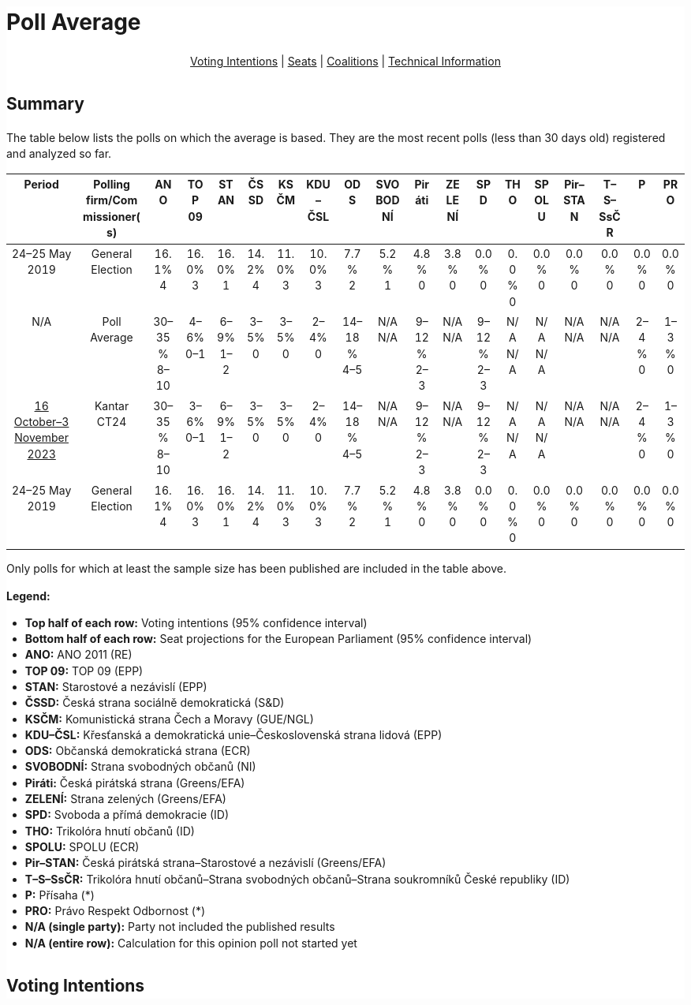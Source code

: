 # Poll Average

<p align="center"><a href="#voting-intentions">Voting Intentions</a> | <a href="#seats">Seats</a> | <a href="#coalitions">Coalitions</a> | <a href="#technical-information">Technical Information</a></p>

## Summary

The table below lists the polls on which the average is based. They are the most recent polls (less than 30 days old) registered and analyzed so far.

| Period     | Polling firm/Commissioner(s) | ANO | TOP 09 | STAN | ČSSD | KSČM | KDU–ČSL | ODS | SVOBODNÍ | Piráti | ZELENÍ | SPD | THO | SPOLU | Pir–STAN | T–S–SsČR | P | PRO |
|:----------:|:----------------------------:|:--:|:--:|:--:|:--:|:--:|:--:|:--:|:--:|:--:|:--:|:--:|:--:|:--:|:--:|:--:|:--:|:--:|
| 24–25 May 2019 | General Election | 16.1% <br> 4 | 16.0% <br> 3 | 16.0% <br> 1 | 14.2% <br> 4 | 11.0% <br> 3 | 10.0% <br> 3 | 7.7% <br> 2 | 5.2% <br> 1 | 4.8% <br> 0 | 3.8% <br> 0 | 0.0% <br> 0 | 0.0% <br> 0 | 0.0% <br> 0 | 0.0% <br> 0 | 0.0% <br> 0 | 0.0% <br> 0 | 0.0% <br> 0 |
| N/A | Poll Average | 30–35% <br> 8–10 | 4–6% <br> 0–1 | 6–9% <br> 1–2 | 3–5% <br> 0 | 3–5% <br> 0 | 2–4% <br> 0 | 14–18% <br> 4–5 | N/A <br> N/A | 9–12% <br> 2–3 | N/A <br> N/A | 9–12% <br> 2–3 | N/A <br> N/A | N/A <br> N/A | N/A <br> N/A | N/A <br> N/A | 2–4% <br> 0 | 1–3% <br> 0 |
| [16 October–3 November 2023](2023-11-03-Kantar.html) | Kantar <br> CT24 | 30–35% <br> 8–10 | 3–6% <br> 0–1 | 6–9% <br> 1–2 | 3–5% <br> 0 | 3–5% <br> 0 | 2–4% <br> 0 | 14–18% <br> 4–5 | N/A <br> N/A | 9–12% <br> 2–3 | N/A <br> N/A | 9–12% <br> 2–3 | N/A <br> N/A | N/A <br> N/A | N/A <br> N/A | N/A <br> N/A | 2–4% <br> 0 | 1–3% <br> 0 |
| 24–25 May 2019 | General Election | 16.1% <br> 4 | 16.0% <br> 3 | 16.0% <br> 1 | 14.2% <br> 4 | 11.0% <br> 3 | 10.0% <br> 3 | 7.7% <br> 2 | 5.2% <br> 1 | 4.8% <br> 0 | 3.8% <br> 0 | 0.0% <br> 0 | 0.0% <br> 0 | 0.0% <br> 0 | 0.0% <br> 0 | 0.0% <br> 0 | 0.0% <br> 0 | 0.0% <br> 0 |

Only polls for which at least the sample size has been published are included in the table above.

**Legend:**
+ **Top half of each row:** Voting intentions (95% confidence interval)
+ **Bottom half of each row:** Seat projections for the European Parliament (95% confidence interval)
+ **ANO:** ANO 2011 (RE)
+ **TOP 09:** TOP 09 (EPP)
+ **STAN:** Starostové a nezávislí (EPP)
+ **ČSSD:** Česká strana sociálně demokratická (S&D)
+ **KSČM:** Komunistická strana Čech a Moravy (GUE/NGL)
+ **KDU–ČSL:** Křesťanská a demokratická unie–Československá strana lidová (EPP)
+ **ODS:** Občanská demokratická strana (ECR)
+ **SVOBODNÍ:** Strana svobodných občanů (NI)
+ **Piráti:** Česká pirátská strana (Greens/EFA)
+ **ZELENÍ:** Strana zelených (Greens/EFA)
+ **SPD:** Svoboda a přímá demokracie (ID)
+ **THO:** Trikolóra hnutí občanů (ID)
+ **SPOLU:** SPOLU (ECR)
+ **Pir–STAN:** Česká pirátská strana–Starostové a nezávislí (Greens/EFA)
+ **T–S–SsČR:** Trikolóra hnutí občanů–Strana svobodných občanů–Strana soukromníků České republiky (ID)
+ **P:** Přísaha (*)
+ **PRO:** Právo Respekt Odbornost (*)
+ **N/A (single party):** Party not included the published results
+ **N/A (entire row):** Calculation for this opinion poll not started yet

## Voting Intentions
